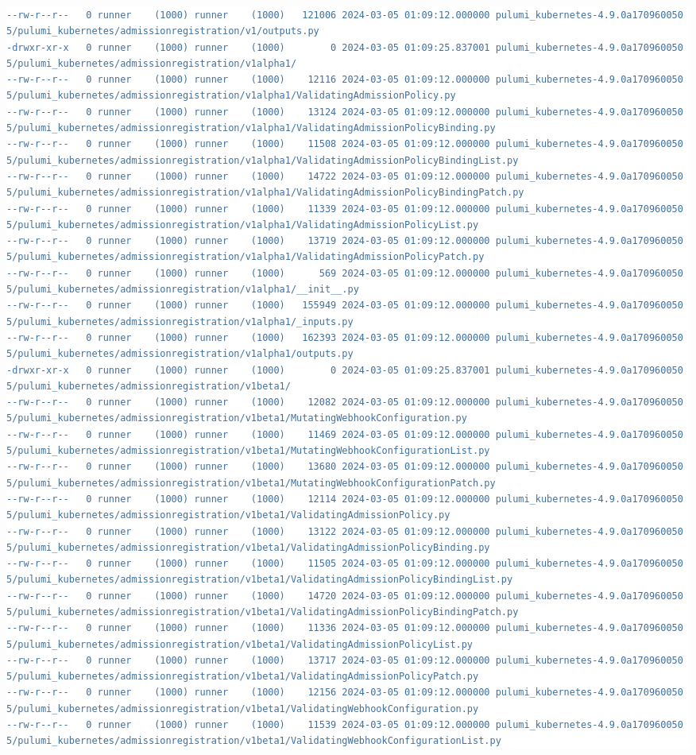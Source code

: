 ```diff
--rw-r--r--   0 runner    (1000) runner    (1000)   121006 2024-03-05 01:09:12.000000 pulumi_kubernetes-4.9.0a1709600505/pulumi_kubernetes/admissionregistration/v1/outputs.py
-drwxr-xr-x   0 runner    (1000) runner    (1000)        0 2024-03-05 01:09:25.837001 pulumi_kubernetes-4.9.0a1709600505/pulumi_kubernetes/admissionregistration/v1alpha1/
--rw-r--r--   0 runner    (1000) runner    (1000)    12116 2024-03-05 01:09:12.000000 pulumi_kubernetes-4.9.0a1709600505/pulumi_kubernetes/admissionregistration/v1alpha1/ValidatingAdmissionPolicy.py
--rw-r--r--   0 runner    (1000) runner    (1000)    13124 2024-03-05 01:09:12.000000 pulumi_kubernetes-4.9.0a1709600505/pulumi_kubernetes/admissionregistration/v1alpha1/ValidatingAdmissionPolicyBinding.py
--rw-r--r--   0 runner    (1000) runner    (1000)    11508 2024-03-05 01:09:12.000000 pulumi_kubernetes-4.9.0a1709600505/pulumi_kubernetes/admissionregistration/v1alpha1/ValidatingAdmissionPolicyBindingList.py
--rw-r--r--   0 runner    (1000) runner    (1000)    14722 2024-03-05 01:09:12.000000 pulumi_kubernetes-4.9.0a1709600505/pulumi_kubernetes/admissionregistration/v1alpha1/ValidatingAdmissionPolicyBindingPatch.py
--rw-r--r--   0 runner    (1000) runner    (1000)    11339 2024-03-05 01:09:12.000000 pulumi_kubernetes-4.9.0a1709600505/pulumi_kubernetes/admissionregistration/v1alpha1/ValidatingAdmissionPolicyList.py
--rw-r--r--   0 runner    (1000) runner    (1000)    13719 2024-03-05 01:09:12.000000 pulumi_kubernetes-4.9.0a1709600505/pulumi_kubernetes/admissionregistration/v1alpha1/ValidatingAdmissionPolicyPatch.py
--rw-r--r--   0 runner    (1000) runner    (1000)      569 2024-03-05 01:09:12.000000 pulumi_kubernetes-4.9.0a1709600505/pulumi_kubernetes/admissionregistration/v1alpha1/__init__.py
--rw-r--r--   0 runner    (1000) runner    (1000)   155949 2024-03-05 01:09:12.000000 pulumi_kubernetes-4.9.0a1709600505/pulumi_kubernetes/admissionregistration/v1alpha1/_inputs.py
--rw-r--r--   0 runner    (1000) runner    (1000)   162393 2024-03-05 01:09:12.000000 pulumi_kubernetes-4.9.0a1709600505/pulumi_kubernetes/admissionregistration/v1alpha1/outputs.py
-drwxr-xr-x   0 runner    (1000) runner    (1000)        0 2024-03-05 01:09:25.837001 pulumi_kubernetes-4.9.0a1709600505/pulumi_kubernetes/admissionregistration/v1beta1/
--rw-r--r--   0 runner    (1000) runner    (1000)    12082 2024-03-05 01:09:12.000000 pulumi_kubernetes-4.9.0a1709600505/pulumi_kubernetes/admissionregistration/v1beta1/MutatingWebhookConfiguration.py
--rw-r--r--   0 runner    (1000) runner    (1000)    11469 2024-03-05 01:09:12.000000 pulumi_kubernetes-4.9.0a1709600505/pulumi_kubernetes/admissionregistration/v1beta1/MutatingWebhookConfigurationList.py
--rw-r--r--   0 runner    (1000) runner    (1000)    13680 2024-03-05 01:09:12.000000 pulumi_kubernetes-4.9.0a1709600505/pulumi_kubernetes/admissionregistration/v1beta1/MutatingWebhookConfigurationPatch.py
--rw-r--r--   0 runner    (1000) runner    (1000)    12114 2024-03-05 01:09:12.000000 pulumi_kubernetes-4.9.0a1709600505/pulumi_kubernetes/admissionregistration/v1beta1/ValidatingAdmissionPolicy.py
--rw-r--r--   0 runner    (1000) runner    (1000)    13122 2024-03-05 01:09:12.000000 pulumi_kubernetes-4.9.0a1709600505/pulumi_kubernetes/admissionregistration/v1beta1/ValidatingAdmissionPolicyBinding.py
--rw-r--r--   0 runner    (1000) runner    (1000)    11505 2024-03-05 01:09:12.000000 pulumi_kubernetes-4.9.0a1709600505/pulumi_kubernetes/admissionregistration/v1beta1/ValidatingAdmissionPolicyBindingList.py
--rw-r--r--   0 runner    (1000) runner    (1000)    14720 2024-03-05 01:09:12.000000 pulumi_kubernetes-4.9.0a1709600505/pulumi_kubernetes/admissionregistration/v1beta1/ValidatingAdmissionPolicyBindingPatch.py
--rw-r--r--   0 runner    (1000) runner    (1000)    11336 2024-03-05 01:09:12.000000 pulumi_kubernetes-4.9.0a1709600505/pulumi_kubernetes/admissionregistration/v1beta1/ValidatingAdmissionPolicyList.py
--rw-r--r--   0 runner    (1000) runner    (1000)    13717 2024-03-05 01:09:12.000000 pulumi_kubernetes-4.9.0a1709600505/pulumi_kubernetes/admissionregistration/v1beta1/ValidatingAdmissionPolicyPatch.py
--rw-r--r--   0 runner    (1000) runner    (1000)    12156 2024-03-05 01:09:12.000000 pulumi_kubernetes-4.9.0a1709600505/pulumi_kubernetes/admissionregistration/v1beta1/ValidatingWebhookConfiguration.py
--rw-r--r--   0 runner    (1000) runner    (1000)    11539 2024-03-05 01:09:12.000000 pulumi_kubernetes-4.9.0a1709600505/pulumi_kubernetes/admissionregistration/v1beta1/ValidatingWebhookConfigurationList.py
```